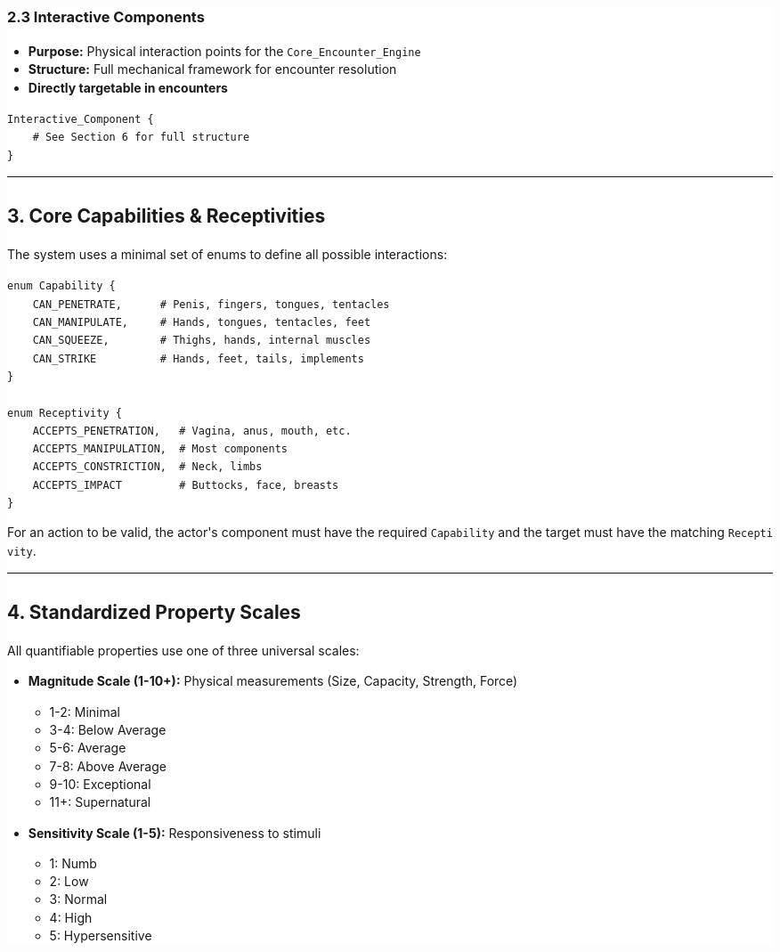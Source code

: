 ### **2.3 Interactive Components**
- **Purpose:** Physical interaction points for the `Core_Encounter_Engine`
- **Structure:** Full mechanical framework for encounter resolution
- **Directly targetable in encounters**

```
Interactive_Component {
    # See Section 6 for full structure
}
```

---

## **3. Core Capabilities & Receptivities**

The system uses a minimal set of enums to define all possible interactions:

```
enum Capability {
    CAN_PENETRATE,      # Penis, fingers, tongues, tentacles
    CAN_MANIPULATE,     # Hands, tongues, tentacles, feet
    CAN_SQUEEZE,        # Thighs, hands, internal muscles
    CAN_STRIKE          # Hands, feet, tails, implements
}

enum Receptivity {
    ACCEPTS_PENETRATION,   # Vagina, anus, mouth, etc.
    ACCEPTS_MANIPULATION,  # Most components
    ACCEPTS_CONSTRICTION,  # Neck, limbs
    ACCEPTS_IMPACT         # Buttocks, face, breasts
}
```

For an action to be valid, the actor's component must have the required `Capability` and the target must have the matching `Receptivity`.

---

## **4. Standardized Property Scales**

All quantifiable properties use one of three universal scales:

- **Magnitude Scale (1-10+):** Physical measurements (Size, Capacity, Strength, Force)
  - 1-2: Minimal
  - 3-4: Below Average  
  - 5-6: Average
  - 7-8: Above Average
  - 9-10: Exceptional
  - 11+: Supernatural

- **Sensitivity Scale (1-5):** Responsiveness to stimuli
  - 1: Numb
  - 2: Low
  - 3: Normal
  - 4: High
  - 5: Hypersensitive
